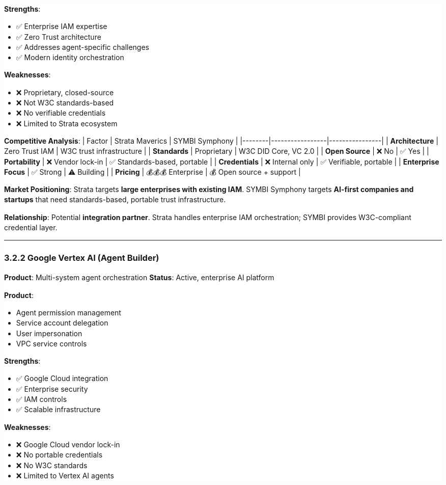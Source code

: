 **Strengths**:
- ✅ Enterprise IAM expertise
- ✅ Zero Trust architecture
- ✅ Addresses agent-specific challenges
- ✅ Modern identity orchestration

**Weaknesses**:
- ❌ Proprietary, closed-source
- ❌ Not W3C standards-based
- ❌ No verifiable credentials
- ❌ Limited to Strata ecosystem

**Competitive Analysis**:
| Factor | Strata Maverics | SYMBI Symphony |
|--------|-----------------|----------------|
| **Architecture** | Zero Trust IAM | W3C trust infrastructure |
| **Standards** | Proprietary | W3C DID Core, VC 2.0 |
| **Open Source** | ❌ No | ✅ Yes |
| **Portability** | ❌ Vendor lock-in | ✅ Standards-based, portable |
| **Credentials** | ❌ Internal only | ✅ Verifiable, portable |
| **Enterprise Focus** | ✅ Strong | ⚠️ Building |
| **Pricing** | 💰💰💰 Enterprise | 💰 Open source + support |

**Market Positioning**: Strata targets **large enterprises with existing IAM**. SYMBI Symphony targets **AI-first companies and startups** that need standards-based, portable trust infrastructure.

**Relationship**: Potential **integration partner**. Strata handles enterprise IAM orchestration; SYMBI provides W3C-compliant credential layer.

---

### 3.2.2 Google Vertex AI (Agent Builder)

**Product**: Multi-system agent orchestration
**Status**: Active, enterprise AI platform

**Product**:
- Agent permission management
- Service account delegation
- User impersonation
- VPC service controls

**Strengths**:
- ✅ Google Cloud integration
- ✅ Enterprise security
- ✅ IAM controls
- ✅ Scalable infrastructure

**Weaknesses**:
- ❌ Google Cloud vendor lock-in
- ❌ No portable credentials
- ❌ No W3C standards
- ❌ Limited to Vertex AI agents
